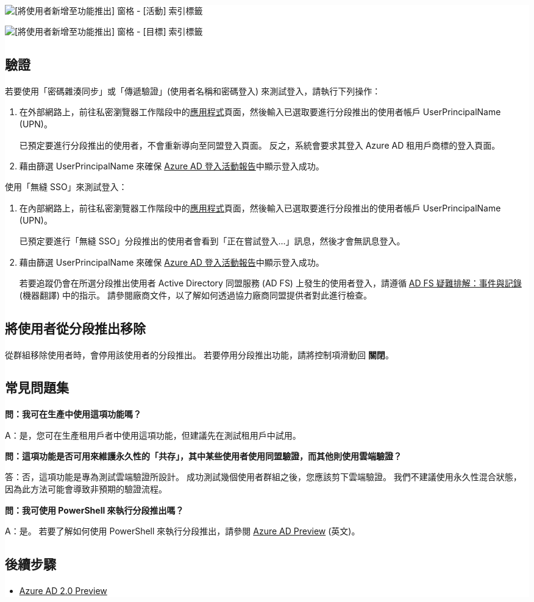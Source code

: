   ![[將使用者新增至功能推出] 窗格 - [活動] 索引標籤](media/how-to-connect-staged-rollout/sr11.png)

  ![[將使用者新增至功能推出] 窗格 - [目標] 索引標籤](./media/how-to-connect-staged-rollout/sr12.png)

## <a name="validation"></a>驗證

若要使用「密碼雜湊同步」或「傳遞驗證」(使用者名稱和密碼登入) 來測試登入，請執行下列操作：

1. 在外部網路上，前往私密瀏覽器工作階段中的[應用程式](https://myapps.microsoft.com)頁面，然後輸入已選取要進行分段推出的使用者帳戶 UserPrincipalName (UPN)。

   已預定要進行分段推出的使用者，不會重新導向至同盟登入頁面。 反之，系統會要求其登入 Azure AD 租用戶商標的登入頁面。

1. 藉由篩選 UserPrincipalName 來確保 [Azure AD 登入活動報告](../reports-monitoring/concept-sign-ins.md)中顯示登入成功。

使用「無縫 SSO」來測試登入：

1. 在內部網路上，前往私密瀏覽器工作階段中的[應用程式](https://myapps.microsoft.com)頁面，然後輸入已選取要進行分段推出的使用者帳戶 UserPrincipalName (UPN)。

   已預定要進行「無縫 SSO」分段推出的使用者會看到「正在嘗試登入...」訊息，然後才會無訊息登入。

1. 藉由篩選 UserPrincipalName 來確保 [Azure AD 登入活動報告](../reports-monitoring/concept-sign-ins.md)中顯示登入成功。

   若要追蹤仍會在所選分段推出使用者 Active Directory 同盟服務 (AD FS) 上發生的使用者登入，請遵循 [AD FS 疑難排解：事件與記錄](/windows-server/identity/ad-fs/troubleshooting/ad-fs-tshoot-logging#types-of-events) (機器翻譯) 中的指示。 請參閱廠商文件，以了解如何透過協力廠商同盟提供者對此進行檢查。

## <a name="remove-a-user-from-staged-rollout"></a>將使用者從分段推出移除

從群組移除使用者時，會停用該使用者的分段推出。 若要停用分段推出功能，請將控制項滑動回 **關閉**。

## <a name="frequently-asked-questions"></a>常見問題集

**問：我可在生產中使用這項功能嗎？**

A：是，您可在生產租用戶者中使用這項功能，但建議先在測試租用戶中試用。

**問：這項功能是否可用來維護永久性的「共存」，其中某些使用者使用同盟驗證，而其他則使用雲端驗證？**

答：否，這項功能是專為測試雲端驗證所設計。 成功測試幾個使用者群組之後，您應該剪下雲端驗證。 我們不建議使用永久性混合狀態，因為此方法可能會導致非預期的驗證流程。

**問：我可使用 PowerShell 來執行分段推出嗎？**

A：是。 若要了解如何使用 PowerShell 來執行分段推出，請參閱 [Azure AD Preview](/powershell/module/azuread/?view=azureadps-2.0-preview#staged_rollout) (英文)。

## <a name="next-steps"></a>後續步驟
- [Azure AD 2.0 Preview](/powershell/module/azuread/?view=azureadps-2.0-preview#staged_rollout )
